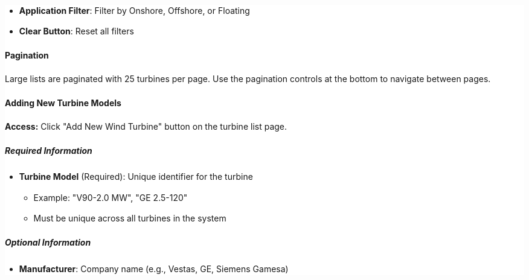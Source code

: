 

- **Application Filter**: Filter by Onshore, Offshore, or Floating



- **Clear Button**: Reset all filters







#### Pagination







Large lists are paginated with 25 turbines per page. Use the pagination controls at the bottom to navigate between pages.







#### Adding New Turbine Models







**Access:** Click "Add New Wind Turbine" button on the turbine list page.







##### Required Information







- **Turbine Model** (Required): Unique identifier for the turbine



  - Example: "V90-2.0 MW", "GE 2.5-120"



  - Must be unique across all turbines in the system







##### Optional Information







- **Manufacturer**: Company name (e.g., Vestas, GE, Siemens Gamesa)
